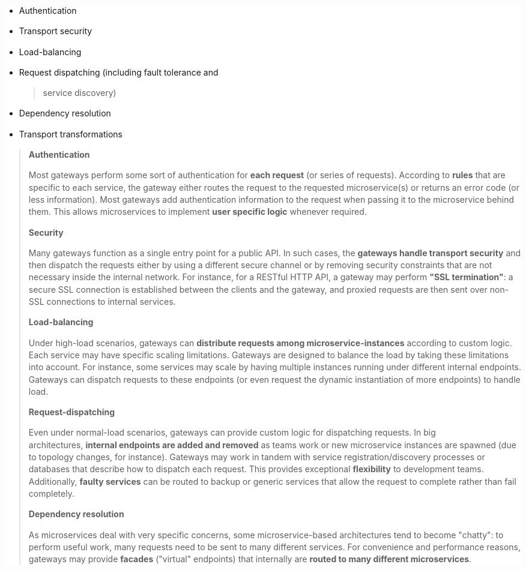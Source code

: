 -   Authentication

-   Transport security

-   Load-balancing

-   Request dispatching (including fault tolerance and
    > service discovery)

-   Dependency resolution

-   Transport transformations

> **Authentication**
>
> Most gateways perform some sort of authentication for **each
> request** (or series of requests). According to **rules** that are
> specific to each service, the gateway either routes the request to the
> requested microservice(s) or returns an error code (or less
> information). Most gateways add authentication information to the
> request when passing it to the microservice behind them. This allows
> microservices to implement **user specific logic** whenever required.
>
> **Security**
>
> Many gateways function as a single entry point for a public API. In
> such cases, the **gateways handle transport security** and then
> dispatch the requests either by using a different secure channel or by
> removing security constraints that are not necessary inside the
> internal network. For instance, for a RESTful HTTP API, a gateway may
> perform **"SSL termination"**: a secure SSL connection is established
> between the clients and the gateway, and proxied requests are then
> sent over non-SSL connections to internal services.
>
> **Load-balancing**
>
> Under high-load scenarios, gateways can **distribute requests among
> microservice-instances** according to custom logic. Each service may
> have specific scaling limitations. Gateways are designed to balance
> the load by taking these limitations into account. For instance, some
> services may scale by having multiple instances running under
> different internal endpoints. Gateways can dispatch requests to these
> endpoints (or even request the dynamic instantiation of more
> endpoints) to handle load.
>
> **Request-dispatching**
>
> Even under normal-load scenarios, gateways can provide custom logic
> for dispatching requests. In big architectures, **internal endpoints
> are added and removed** as teams work or new microservice instances
> are spawned (due to topology changes, for instance). Gateways may work
> in tandem with service registration/discovery processes or databases
> that describe how to dispatch each request. This provides
> exceptional **flexibility** to development teams.
> Additionally, **faulty services** can be routed to backup or generic
> services that allow the request to complete rather than fail
> completely.
>
> **Dependency resolution**
>
> As microservices deal with very specific concerns, some
> microservice-based architectures tend to become "chatty": to perform
> useful work, many requests need to be sent to many different services.
> For convenience and performance reasons, gateways may
> provide **facades** ("virtual" endpoints) that internally are **routed
> to many different microservices**.